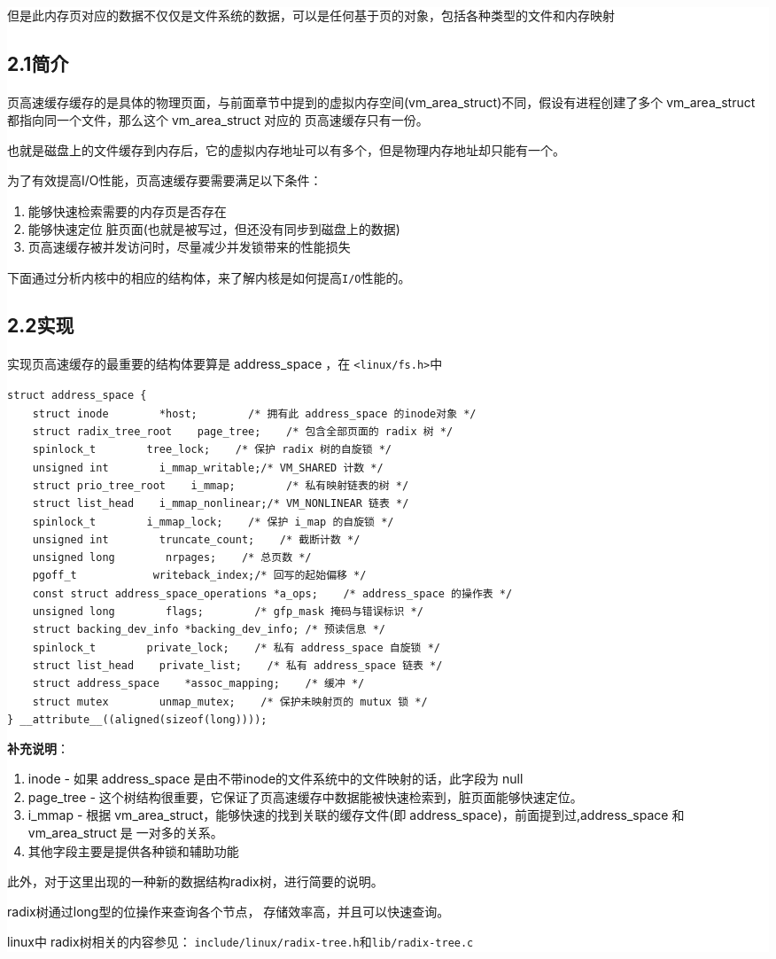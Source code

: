 但是此内存页对应的数据不仅仅是文件系统的数据，可以是任何基于页的对象，包括各种类型的文件和内存映射

## 2.1简介
页高速缓存缓存的是具体的物理页面，与前面章节中提到的虚拟内存空间(vm_area_struct)不同，假设有进程创建了多个 vm_area_struct 都指向同一个文件，那么这个 vm_area_struct 对应的 页高速缓存只有一份。

也就是磁盘上的文件缓存到内存后，它的虚拟内存地址可以有多个，但是物理内存地址却只能有一个。

 为了有效提高I/O性能，页高速缓存要需要满足以下条件：

1. 能够快速检索需要的内存页是否存在
2. 能够快速定位 脏页面(也就是被写过，但还没有同步到磁盘上的数据)
3. 页高速缓存被并发访问时，尽量减少并发锁带来的性能损失

下面通过分析内核中的相应的结构体，来了解内核是如何提高`I/O`性能的。

## 2.2实现
实现页高速缓存的最重要的结构体要算是 address_space ，在 `<linux/fs.h>`中

```
struct address_space {
    struct inode        *host;        /* 拥有此 address_space 的inode对象 */
    struct radix_tree_root    page_tree;    /* 包含全部页面的 radix 树 */
    spinlock_t        tree_lock;    /* 保护 radix 树的自旋锁 */
    unsigned int        i_mmap_writable;/* VM_SHARED 计数 */
    struct prio_tree_root    i_mmap;        /* 私有映射链表的树 */
    struct list_head    i_mmap_nonlinear;/* VM_NONLINEAR 链表 */
    spinlock_t        i_mmap_lock;    /* 保护 i_map 的自旋锁 */
    unsigned int        truncate_count;    /* 截断计数 */
    unsigned long        nrpages;    /* 总页数 */
    pgoff_t            writeback_index;/* 回写的起始偏移 */
    const struct address_space_operations *a_ops;    /* address_space 的操作表 */
    unsigned long        flags;        /* gfp_mask 掩码与错误标识 */
    struct backing_dev_info *backing_dev_info; /* 预读信息 */
    spinlock_t        private_lock;    /* 私有 address_space 自旋锁 */
    struct list_head    private_list;    /* 私有 address_space 链表 */
    struct address_space    *assoc_mapping;    /* 缓冲 */
    struct mutex        unmap_mutex;    /* 保护未映射页的 mutux 锁 */
} __attribute__((aligned(sizeof(long))));
```

**补充说明**：

1. inode - 如果 address_space 是由不带inode的文件系统中的文件映射的话，此字段为 null
2. page_tree - 这个树结构很重要，它保证了页高速缓存中数据能被快速检索到，脏页面能够快速定位。
3. i_mmap - 根据 vm_area_struct，能够快速的找到关联的缓存文件(即 address_space)，前面提到过,address_space 和 vm_area_struct 是 一对多的关系。
4. 其他字段主要是提供各种锁和辅助功能


此外，对于这里出现的一种新的数据结构radix树，进行简要的说明。

radix树通过long型的位操作来查询各个节点， 存储效率高，并且可以快速查询。

linux中 radix树相关的内容参见： `include/linux/radix-tree.h`和`lib/radix-tree.c`

